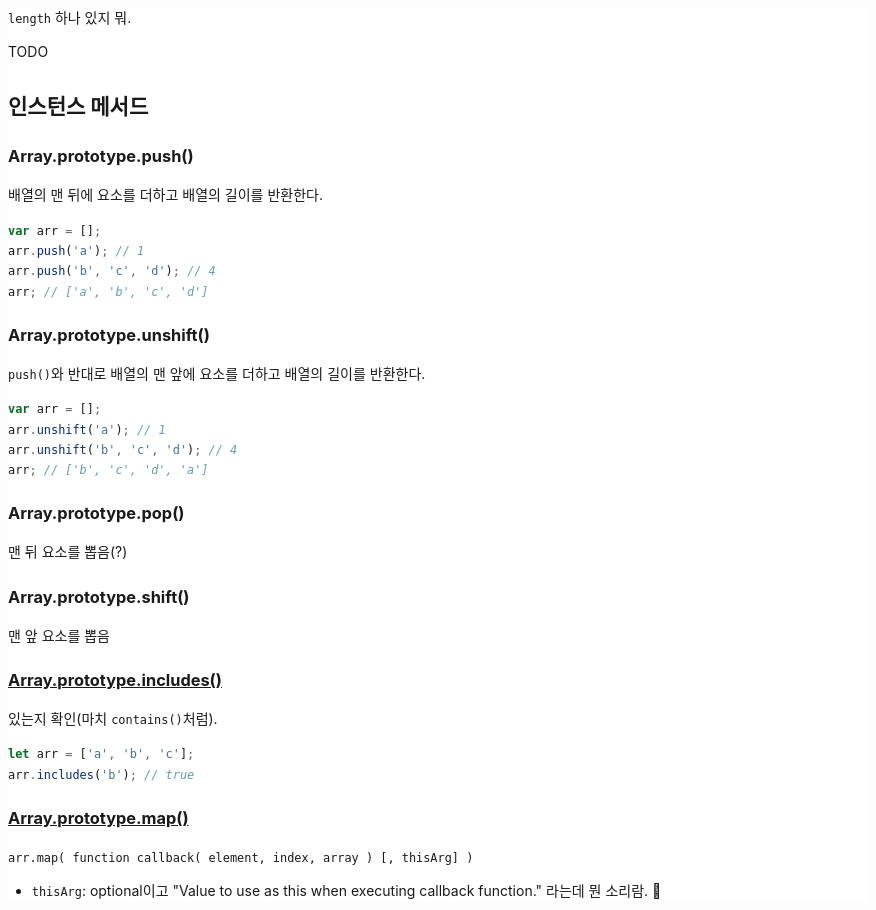 `length` 하나 있지 뭐.

TODO

## 인스턴스 메서드

### Array.prototype.push()

배열의 맨 뒤에 요소를 더하고 배열의 길이를 반환한다.

```js
var arr = [];
arr.push('a'); // 1
arr.push('b', 'c', 'd'); // 4
arr; // ['a', 'b', 'c', 'd']
```

### Array.prototype.unshift()

`push()`와 반대로 배열의 맨 앞에 요소를 더하고 배열의 길이를 반환한다.

```js
var arr = [];
arr.unshift('a'); // 1
arr.unshift('b', 'c', 'd'); // 4
arr; // ['b', 'c', 'd', 'a']
```

### Array.prototype.pop()

맨 뒤 요소를 뽑음(?)

### Array.prototype.shift()

맨 앞 요소를 뽑음

### [Array.prototype.includes()](https://developer.mozilla.org/en-US/docs/Web/JavaScript/Reference/Global_Objects/Array/includes)

있는지 확인(마치 `contains()`처럼).

```js
let arr = ['a', 'b', 'c'];
arr.includes('b'); // true
```

### [Array.prototype.map()](https://developer.mozilla.org/en-US/docs/Web/JavaScript/Reference/Global_Objects/Array/map)

```
arr.map( function callback( element, index, array ) [, thisArg] )
```

- `thisArg`: optional이고 "Value to use as this when executing callback function." 라는데 뭔 소리람. 🤔
